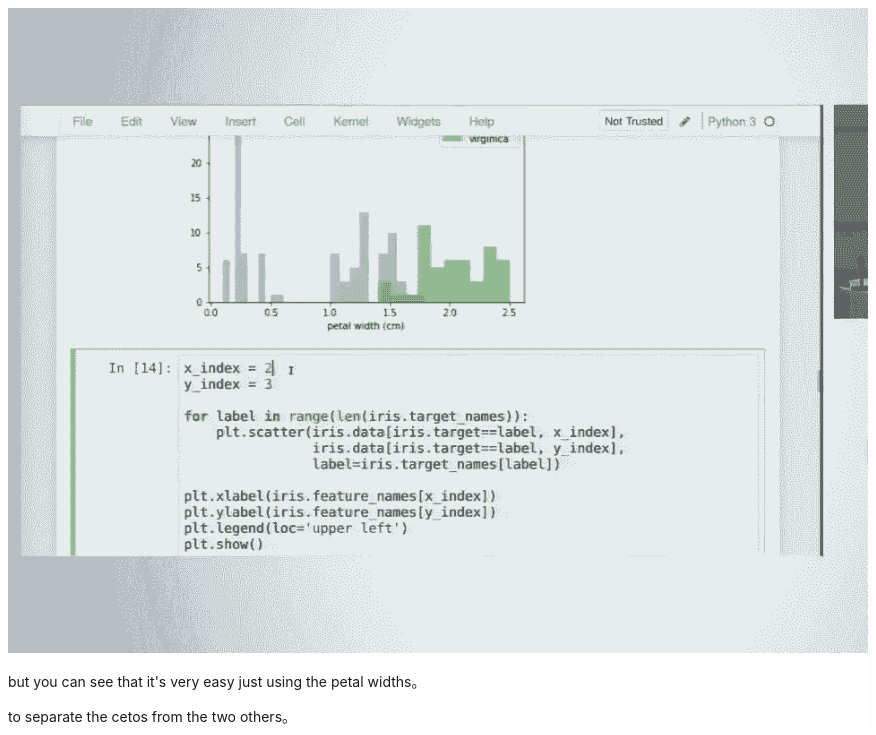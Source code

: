 ![](img/c04d678b99df1406ae3dbf232bf3d810_362.png)

 but you can see that it's very easy just using the petal widths。

 to separate the cetos from the two others。
